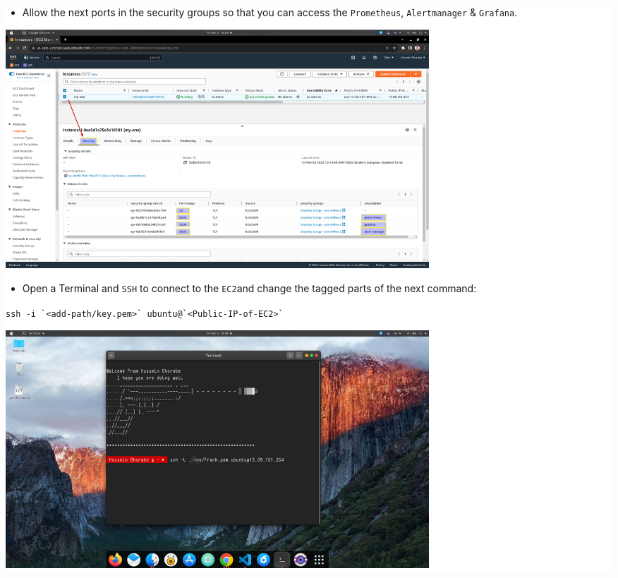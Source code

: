 
- Allow the next ports in the security groups so that you can access the `Prometheus`, `Alertmanager` & `Grafana`.  

<img src="Gallery/02-Security-Group.png" width=600>

- Open a Terminal and `SSH` to connect to the `EC2`and change the tagged parts of the next command:
```
ssh -i `<add-path/key.pem>` ubuntu@`<Public-IP-of-EC2>`
```
<img src="Gallery/03-ssh-inside-the-EC2.png" width=600>
